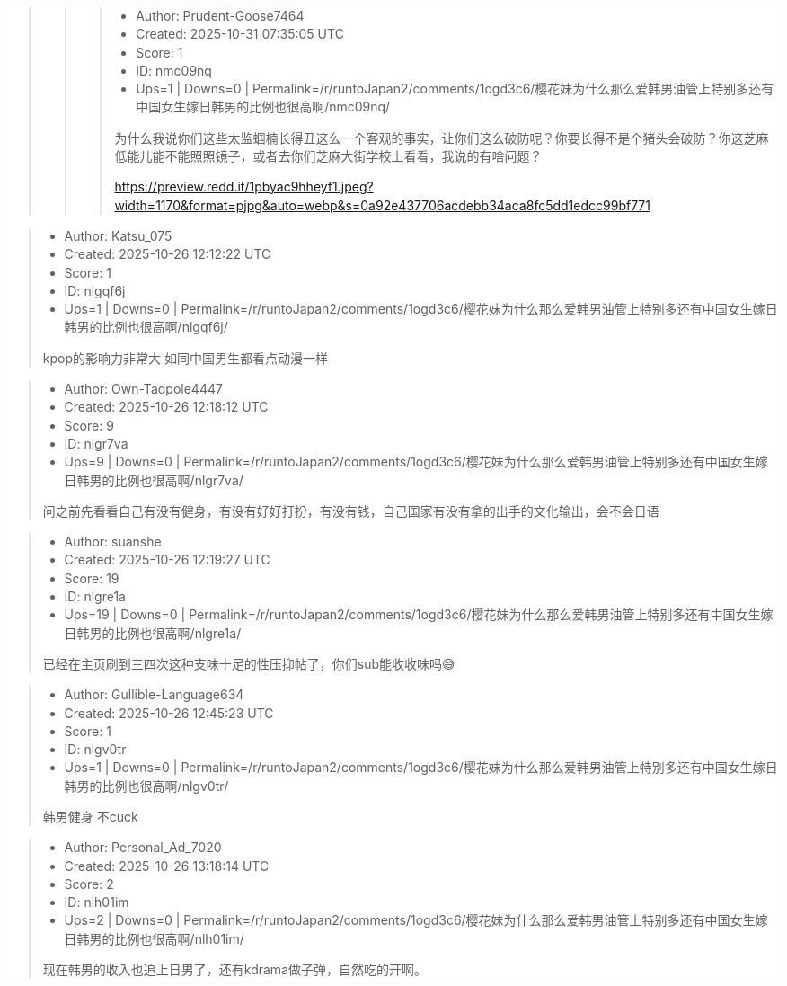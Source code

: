 >>> - Author: Prudent-Goose7464
>>> - Created: 2025-10-31 07:35:05 UTC
>>> - Score: 1
>>> - ID: nmc09nq
>>> - Ups=1 | Downs=0 | Permalink=/r/runtoJapan2/comments/1ogd3c6/樱花妹为什么那么爱韩男油管上特别多还有中国女生嫁日韩男的比例也很高啊/nmc09nq/
>>>
>>> 为什么我说你们这些太监蝈楠长得丑这么一个客观的事实，让你们这么破防呢？你要长得不是个猪头会破防？你这芝麻低能儿能不能照照镜子，或者去你们芝麻大街学校上看看，我说的有啥问题？
>>> 
>>> https://preview.redd.it/1pbyac9hheyf1.jpeg?width=1170&format=pjpg&auto=webp&s=0a92e437706acdebb34aca8fc5dd1edcc99bf771

> - Author: Katsu_075
> - Created: 2025-10-26 12:12:22 UTC
> - Score: 1
> - ID: nlgqf6j
> - Ups=1 | Downs=0 | Permalink=/r/runtoJapan2/comments/1ogd3c6/樱花妹为什么那么爱韩男油管上特别多还有中国女生嫁日韩男的比例也很高啊/nlgqf6j/
>
> kpop的影响力非常大 如同中国男生都看点动漫一样

> - Author: Own-Tadpole4447
> - Created: 2025-10-26 12:18:12 UTC
> - Score: 9
> - ID: nlgr7va
> - Ups=9 | Downs=0 | Permalink=/r/runtoJapan2/comments/1ogd3c6/樱花妹为什么那么爱韩男油管上特别多还有中国女生嫁日韩男的比例也很高啊/nlgr7va/
>
> 问之前先看看自己有没有健身，有没有好好打扮，有没有钱，自己国家有没有拿的出手的文化输出，会不会日语

> - Author: suanshe
> - Created: 2025-10-26 12:19:27 UTC
> - Score: 19
> - ID: nlgre1a
> - Ups=19 | Downs=0 | Permalink=/r/runtoJapan2/comments/1ogd3c6/樱花妹为什么那么爱韩男油管上特别多还有中国女生嫁日韩男的比例也很高啊/nlgre1a/
>
> 已经在主页刷到三四次这种支味十足的性压抑帖了，你们sub能收收味吗😅

> - Author: Gullible-Language634
> - Created: 2025-10-26 12:45:23 UTC
> - Score: 1
> - ID: nlgv0tr
> - Ups=1 | Downs=0 | Permalink=/r/runtoJapan2/comments/1ogd3c6/樱花妹为什么那么爱韩男油管上特别多还有中国女生嫁日韩男的比例也很高啊/nlgv0tr/
>
> 韩男健身 不cuck

> - Author: Personal_Ad_7020
> - Created: 2025-10-26 13:18:14 UTC
> - Score: 2
> - ID: nlh01im
> - Ups=2 | Downs=0 | Permalink=/r/runtoJapan2/comments/1ogd3c6/樱花妹为什么那么爱韩男油管上特别多还有中国女生嫁日韩男的比例也很高啊/nlh01im/
>
> 现在韩男的收入也追上日男了，还有kdrama做子弹，自然吃的开啊。
